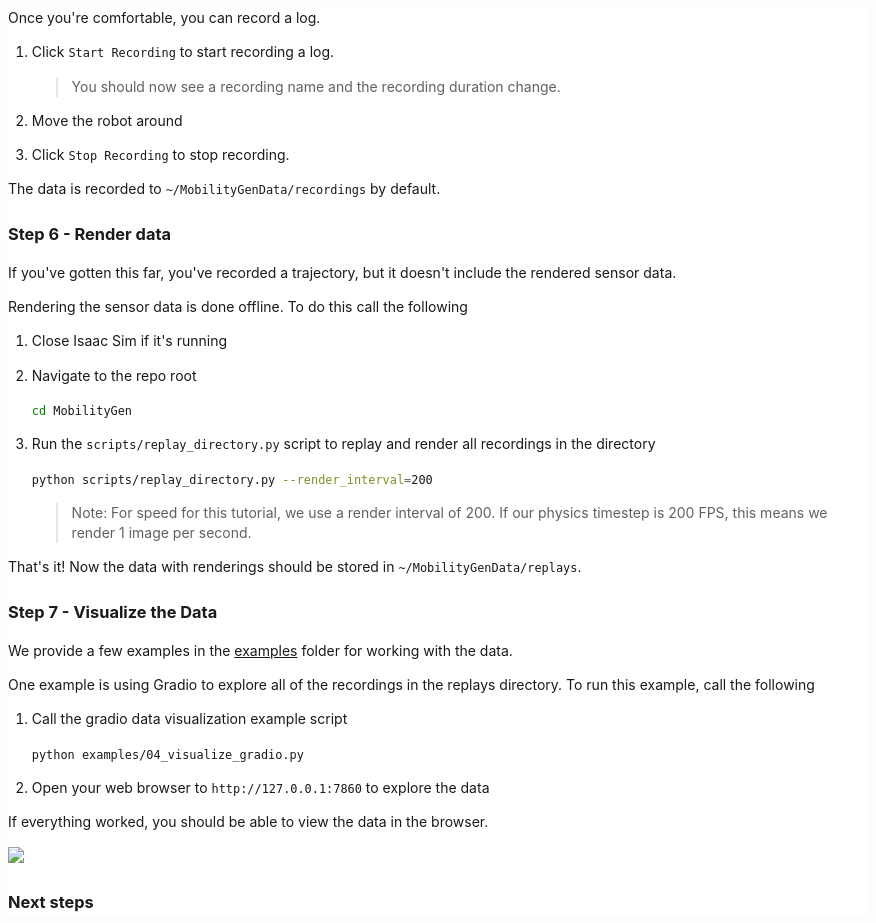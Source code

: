 Once you're comfortable, you can record a log.

1. Click ``Start Recording`` to start recording a log.

    > You should now see a recording name and the recording duration change.
2. Move the robot around
3. Click ``Stop Recording`` to stop recording.

The data is recorded to ``~/MobilityGenData/recordings`` by default.

### Step 6 - Render data

If you've gotten this far, you've recorded a trajectory, but it doesn't include the rendered sensor data.

Rendering the sensor data is done offline.  To do this call the following

1. Close Isaac Sim if it's running

2. Navigate to the repo root

    ```bash
    cd MobilityGen
    ```

3. Run the ``scripts/replay_directory.py`` script to replay and render all recordings in the directory

    ```bash
    python scripts/replay_directory.py --render_interval=200
    ```

    > Note: For speed for this tutorial, we use a render interval of 200.  If our physics timestep is 200 FPS, this means we 
    > render 1 image per second.

That's it! Now the data with renderings should be stored in ``~/MobilityGenData/replays``.

### Step 7 - Visualize the Data

We provide a few examples in the [examples](./examples) folder for working with the data.

One example is using Gradio to explore all of the recordings in the replays directory.  To run this example,
call the following

1. Call the gradio data visualization example script

    ```bash
    python examples/04_visualize_gradio.py
    ```

2. Open your web browser to ``http://127.0.0.1:7860`` to explore the data

If everything worked, you should be able to view the data in the browser.

<img src="assets/gradio_gui.png" height=320 />

### Next steps
